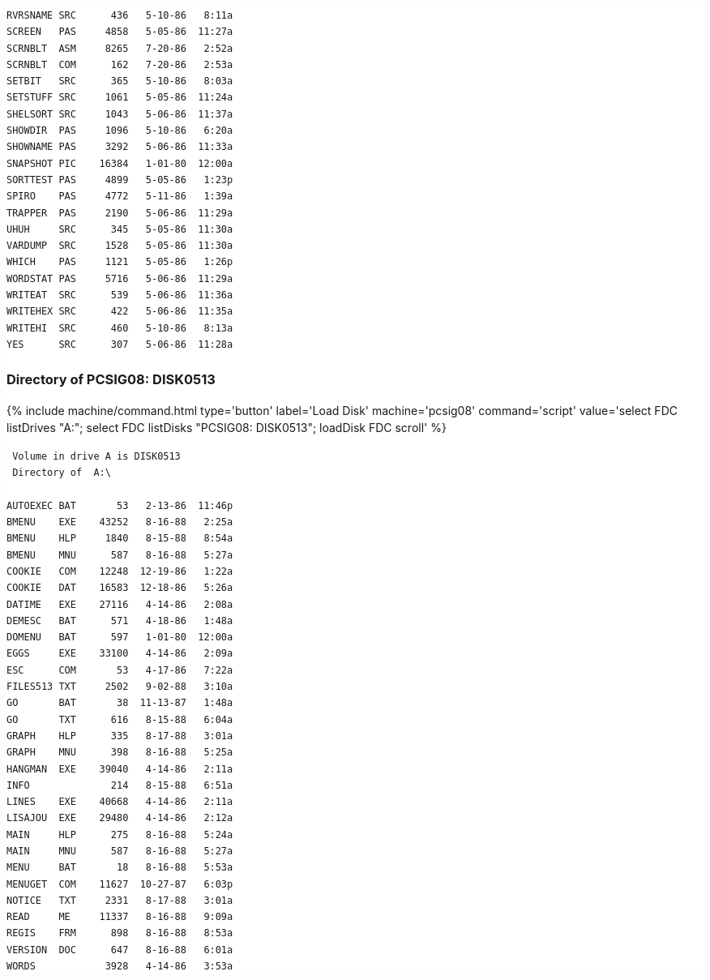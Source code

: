     RVRSNAME SRC      436   5-10-86   8:11a
    SCREEN   PAS     4858   5-05-86  11:27a
    SCRNBLT  ASM     8265   7-20-86   2:52a
    SCRNBLT  COM      162   7-20-86   2:53a
    SETBIT   SRC      365   5-10-86   8:03a
    SETSTUFF SRC     1061   5-05-86  11:24a
    SHELSORT SRC     1043   5-06-86  11:37a
    SHOWDIR  PAS     1096   5-10-86   6:20a
    SHOWNAME PAS     3292   5-06-86  11:33a
    SNAPSHOT PIC    16384   1-01-80  12:00a
    SORTTEST PAS     4899   5-05-86   1:23p
    SPIRO    PAS     4772   5-11-86   1:39a
    TRAPPER  PAS     2190   5-06-86  11:29a
    UHUH     SRC      345   5-05-86  11:30a
    VARDUMP  SRC     1528   5-05-86  11:30a
    WHICH    PAS     1121   5-05-86   1:26p
    WORDSTAT PAS     5716   5-06-86  11:29a
    WRITEAT  SRC      539   5-06-86  11:36a
    WRITEHEX SRC      422   5-06-86  11:35a
    WRITEHI  SRC      460   5-10-86   8:13a
    YES      SRC      307   5-06-86  11:28a

### Directory of PCSIG08: DISK0513

{% include machine/command.html type='button' label='Load Disk' machine='pcsig08' command='script' value='select FDC listDrives "A:"; select FDC listDisks "PCSIG08: DISK0513"; loadDisk FDC scroll' %}

     Volume in drive A is DISK0513
     Directory of  A:\
    
    AUTOEXEC BAT       53   2-13-86  11:46p
    BMENU    EXE    43252   8-16-88   2:25a
    BMENU    HLP     1840   8-15-88   8:54a
    BMENU    MNU      587   8-16-88   5:27a
    COOKIE   COM    12248  12-19-86   1:22a
    COOKIE   DAT    16583  12-18-86   5:26a
    DATIME   EXE    27116   4-14-86   2:08a
    DEMESC   BAT      571   4-18-86   1:48a
    DOMENU   BAT      597   1-01-80  12:00a
    EGGS     EXE    33100   4-14-86   2:09a
    ESC      COM       53   4-17-86   7:22a
    FILES513 TXT     2502   9-02-88   3:10a
    GO       BAT       38  11-13-87   1:48a
    GO       TXT      616   8-15-88   6:04a
    GRAPH    HLP      335   8-17-88   3:01a
    GRAPH    MNU      398   8-16-88   5:25a
    HANGMAN  EXE    39040   4-14-86   2:11a
    INFO              214   8-15-88   6:51a
    LINES    EXE    40668   4-14-86   2:11a
    LISAJOU  EXE    29480   4-14-86   2:12a
    MAIN     HLP      275   8-16-88   5:24a
    MAIN     MNU      587   8-16-88   5:27a
    MENU     BAT       18   8-16-88   5:53a
    MENUGET  COM    11627  10-27-87   6:03p
    NOTICE   TXT     2331   8-17-88   3:01a
    READ     ME     11337   8-16-88   9:09a
    REGIS    FRM      898   8-16-88   8:53a
    VERSION  DOC      647   8-16-88   6:01a
    WORDS            3928   4-14-86   3:53a
